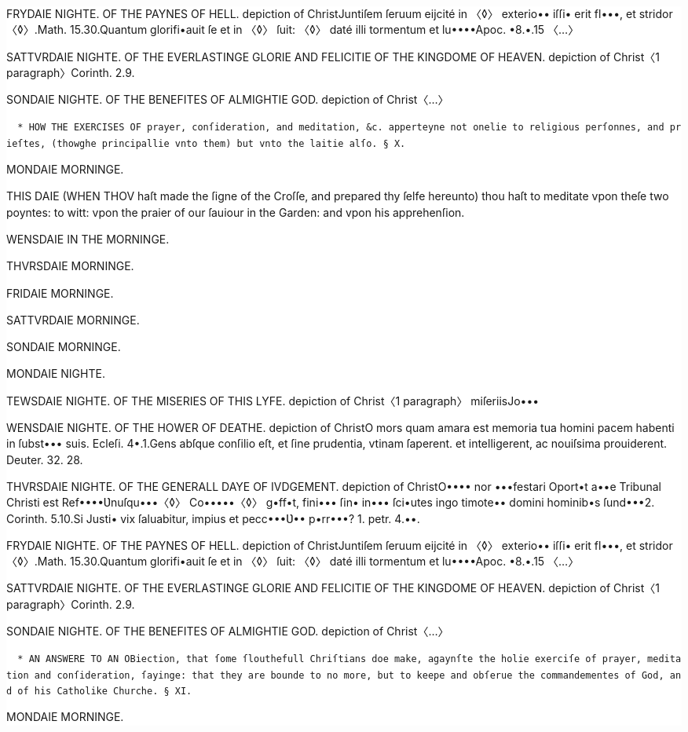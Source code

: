 FRYDAIE NIGHTE. OF THE PAYNES OF HELL.
depiction of ChristJuntiſem ſeruum eijcité in 〈◊〉 exterio•• iſſi• erit fl•••, et stridor 〈◊〉.Math. 15.30.Quantum glorifi•auit ſe et in 〈◊〉 ſuit: 〈◊〉 daté illi tormentum et lu••••Apoc. •8.•.15 〈…〉

SATTVRDAIE NIGHTE. OF THE EVERLASTINGE GLORIE AND FELICITIE OF THE KINGDOME OF HEAVEN.
depiction of Christ〈1 paragraph〉Corinth. 2.9.

SONDAIE NIGHTE. OF THE BENEFITES OF ALMIGHTIE GOD.
depiction of Christ〈…〉

      * HOW THE EXERCISES OF prayer, conſideration, and meditation, &c. apperteyne not onelie to religious perſonnes, and prieſtes, (thowghe principallie vnto them) but vnto the laitie alſo. § X.

MONDAIE MORNINGE.

THIS DAIE (WHEN THOV haſt made the ſigne of the Croſſe, and prepared thy ſelfe hereunto) thou haſt to meditate vpon theſe two poyntes: to witt: vpon the praier of our ſauiour in the Garden: and vpon his apprehenſion.

WENSDAIE IN THE MORNINGE.

THVRSDAIE MORNINGE.

FRIDAIE MORNINGE.

SATTVRDAIE MORNINGE.

SONDAIE MORNINGE.

MONDAIE NIGHTE.

TEWSDAIE NIGHTE. OF THE MISERIES OF THIS LYFE.
depiction of Christ〈1 paragraph〉 miſeriisJo•••

WENSDAIE NIGHTE. OF THE HOWER OF DEATHE.
depiction of ChristO mors quam amara est memoria tua homini pacem habenti in ſubst••• suis. Ecleſi. 4•.1.Gens abſque conſilio eſt, et ſine prudentia, vtinam ſaperent. et intelligerent, ac nouiſsima prouiderent. Deuter. 32. 28.

THVRSDAIE NIGHTE. OF THE GENERALL DAYE OF IVDGEMENT.
depiction of ChristO•••• nor •••festari Oport•t a••e Tribunal Christi est Ref••••Ʋnuſqu•••〈◊〉 Co•••••〈◊〉 g•ff•t, fini••• ſin• in••• ſci•utes ingo timote•• domini hominib•s ſund•••2. Corinth. 5.10.Si Justi• vix ſaluabitur, impius et pecc•••Ʋ•• p•rr•••? 1. petr. 4.••.

FRYDAIE NIGHTE. OF THE PAYNES OF HELL.
depiction of ChristJuntiſem ſeruum eijcité in 〈◊〉 exterio•• iſſi• erit fl•••, et stridor 〈◊〉.Math. 15.30.Quantum glorifi•auit ſe et in 〈◊〉 ſuit: 〈◊〉 daté illi tormentum et lu••••Apoc. •8.•.15 〈…〉

SATTVRDAIE NIGHTE. OF THE EVERLASTINGE GLORIE AND FELICITIE OF THE KINGDOME OF HEAVEN.
depiction of Christ〈1 paragraph〉Corinth. 2.9.

SONDAIE NIGHTE. OF THE BENEFITES OF ALMIGHTIE GOD.
depiction of Christ〈…〉

      * AN ANSWERE TO AN OBiection, that ſome ſlouthefull Chriſtians doe make, agaynſte the holie exerciſe of prayer, meditation and conſideration, ſayinge: that they are bounde to no more, but to keepe and obſerue the commandementes of God, and of his Catholike Churche. § XI.

MONDAIE MORNINGE.

